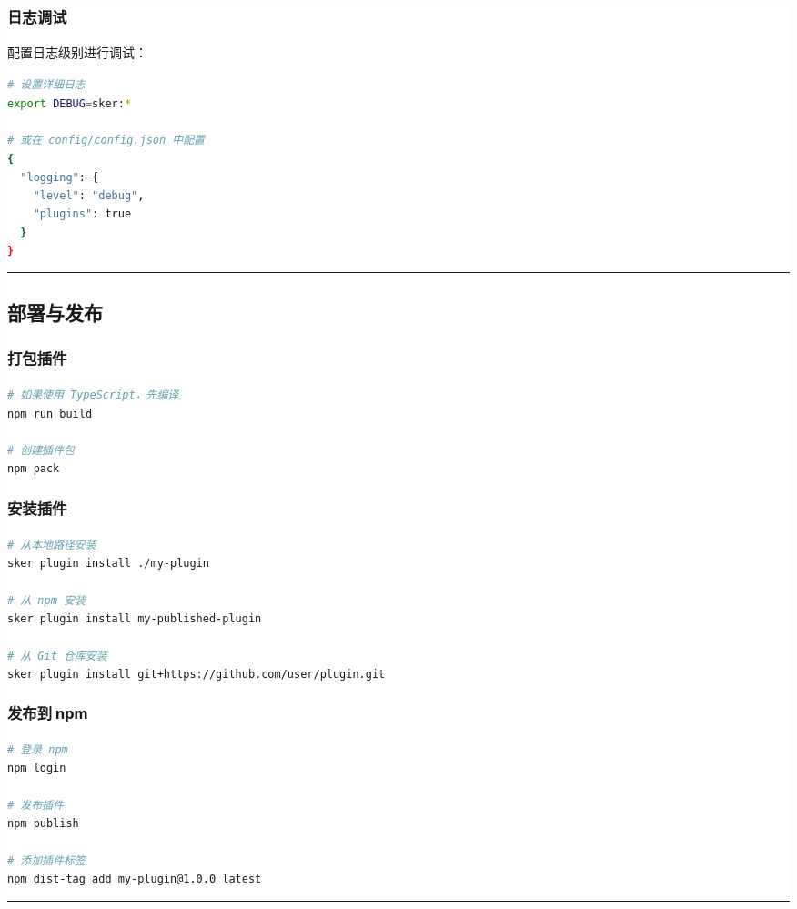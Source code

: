 ### 日志调试

配置日志级别进行调试：

```bash
# 设置详细日志
export DEBUG=sker:*

# 或在 config/config.json 中配置
{
  "logging": {
    "level": "debug",
    "plugins": true
  }
}
```

---

## 部署与发布

### 打包插件

```bash
# 如果使用 TypeScript，先编译
npm run build

# 创建插件包
npm pack
```

### 安装插件

```bash
# 从本地路径安装
sker plugin install ./my-plugin

# 从 npm 安装
sker plugin install my-published-plugin

# 从 Git 仓库安装
sker plugin install git+https://github.com/user/plugin.git
```

### 发布到 npm

```bash
# 登录 npm
npm login

# 发布插件
npm publish

# 添加插件标签
npm dist-tag add my-plugin@1.0.0 latest
```

---